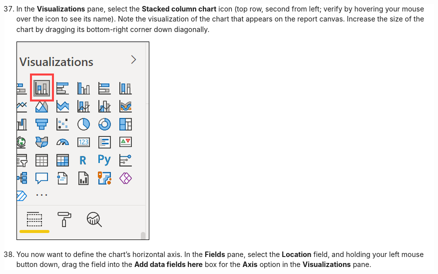 37. In the **Visualizations** pane, select the **Stacked column chart** icon (top row, second from left; verify by hovering your mouse over the icon to see its name). Note the visualization of the chart that appears on the report canvas. Increase the size of the chart by dragging its bottom-right corner down diagonally.

    ![](Images/image303.png)

38. You now want to define the chart’s horizontal axis. In the **Fields** pane, select the **Location** field, and holding your left mouse button down, drag the field into the **Add data fields here** box for the **Axis** option in the **Visualizations** pane.
